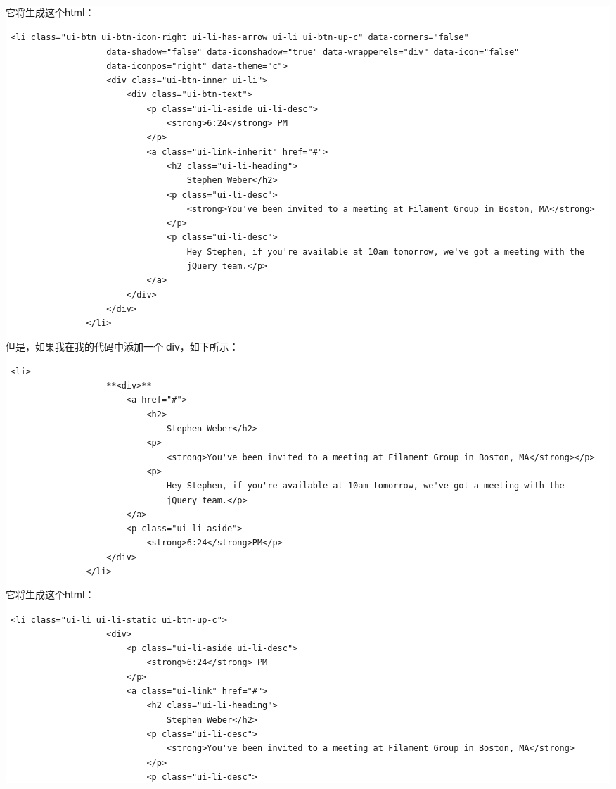 它将生成这个html：

```
 <li class="ui-btn ui-btn-icon-right ui-li-has-arrow ui-li ui-btn-up-c" data-corners="false"
                    data-shadow="false" data-iconshadow="true" data-wrapperels="div" data-icon="false"
                    data-iconpos="right" data-theme="c">
                    <div class="ui-btn-inner ui-li">
                        <div class="ui-btn-text">
                            <p class="ui-li-aside ui-li-desc">
                                <strong>6:24</strong> PM
                            </p>
                            <a class="ui-link-inherit" href="#">
                                <h2 class="ui-li-heading">
                                    Stephen Weber</h2>
                                <p class="ui-li-desc">
                                    <strong>You've been invited to a meeting at Filament Group in Boston, MA</strong>
                                </p>
                                <p class="ui-li-desc">
                                    Hey Stephen, if you're available at 10am tomorrow, we've got a meeting with the
                                    jQuery team.</p>
                            </a>
                        </div>
                    </div>
                </li> 
```

但是，如果我在我的代码中添加一个 div，如下所示：

```
 <li>
                    **<div>**
                        <a href="#">
                            <h2>
                                Stephen Weber</h2>
                            <p>
                                <strong>You've been invited to a meeting at Filament Group in Boston, MA</strong></p>
                            <p>
                                Hey Stephen, if you're available at 10am tomorrow, we've got a meeting with the
                                jQuery team.</p>
                        </a>
                        <p class="ui-li-aside">
                            <strong>6:24</strong>PM</p>
                    </div>
                </li> 
```

它将生成这个html：

```
 <li class="ui-li ui-li-static ui-btn-up-c">
                    <div>
                        <p class="ui-li-aside ui-li-desc">
                            <strong>6:24</strong> PM
                        </p>
                        <a class="ui-link" href="#">
                            <h2 class="ui-li-heading">
                                Stephen Weber</h2>
                            <p class="ui-li-desc">
                                <strong>You've been invited to a meeting at Filament Group in Boston, MA</strong>
                            </p>
                            <p class="ui-li-desc">
```